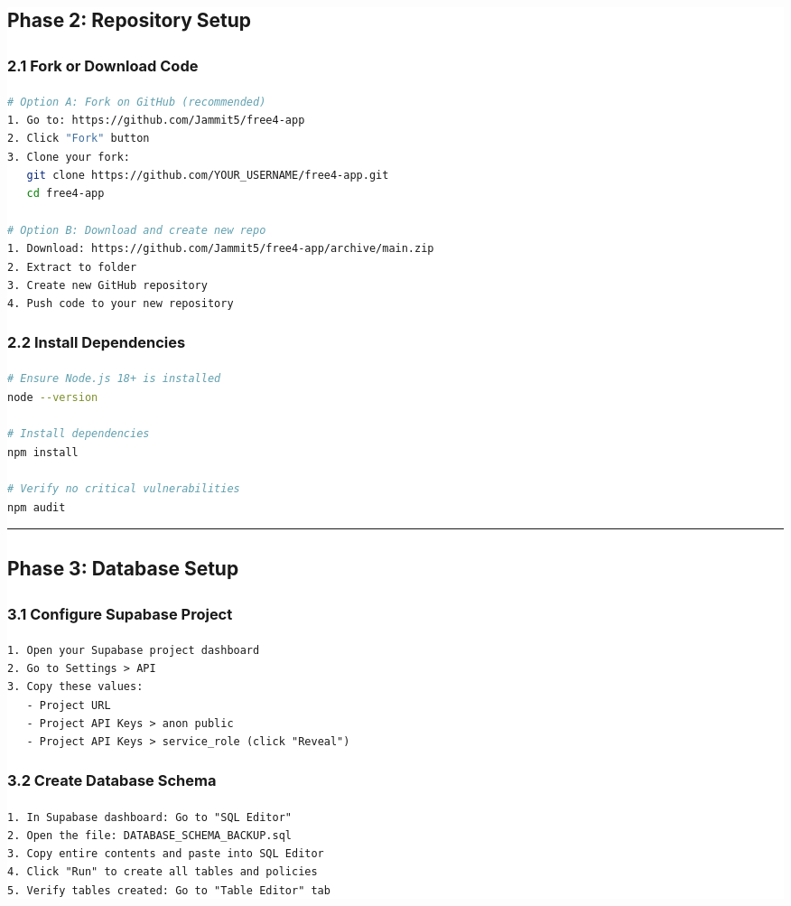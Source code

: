 
## Phase 2: Repository Setup

### 2.1 Fork or Download Code
```bash
# Option A: Fork on GitHub (recommended)
1. Go to: https://github.com/Jammit5/free4-app
2. Click "Fork" button
3. Clone your fork:
   git clone https://github.com/YOUR_USERNAME/free4-app.git
   cd free4-app

# Option B: Download and create new repo
1. Download: https://github.com/Jammit5/free4-app/archive/main.zip
2. Extract to folder
3. Create new GitHub repository
4. Push code to your new repository
```

### 2.2 Install Dependencies
```bash
# Ensure Node.js 18+ is installed
node --version

# Install dependencies
npm install

# Verify no critical vulnerabilities
npm audit
```

---

## Phase 3: Database Setup

### 3.1 Configure Supabase Project
```
1. Open your Supabase project dashboard
2. Go to Settings > API
3. Copy these values:
   - Project URL
   - Project API Keys > anon public
   - Project API Keys > service_role (click "Reveal")
```

### 3.2 Create Database Schema
```
1. In Supabase dashboard: Go to "SQL Editor"
2. Open the file: DATABASE_SCHEMA_BACKUP.sql
3. Copy entire contents and paste into SQL Editor
4. Click "Run" to create all tables and policies
5. Verify tables created: Go to "Table Editor" tab
```
